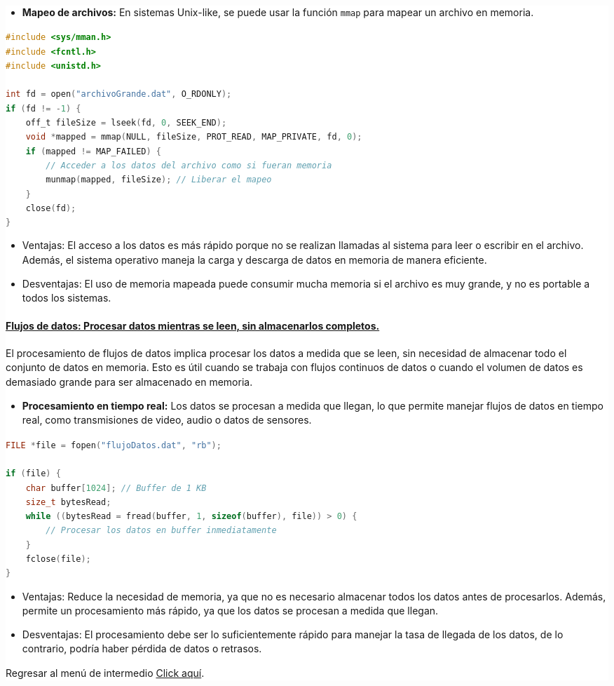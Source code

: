 - **Mapeo de archivos:** En sistemas Unix-like, se puede usar la función `mmap` para mapear un archivo en memoria.

```C
#include <sys/mman.h>
#include <fcntl.h>
#include <unistd.h>

int fd = open("archivoGrande.dat", O_RDONLY);
if (fd != -1) {
    off_t fileSize = lseek(fd, 0, SEEK_END);
    void *mapped = mmap(NULL, fileSize, PROT_READ, MAP_PRIVATE, fd, 0);
    if (mapped != MAP_FAILED) {
        // Acceder a los datos del archivo como si fueran memoria
        munmap(mapped, fileSize); // Liberar el mapeo
    }
    close(fd);
}
```

- Ventajas: El acceso a los datos es más rápido porque no se realizan llamadas al sistema para leer o escribir en el archivo. Además, el sistema operativo maneja la carga y descarga de datos en memoria de manera eficiente.

- Desventajas: El uso de memoria mapeada puede consumir mucha memoria si el archivo es muy grande, y no es portable a todos los sistemas.

#### <a href="">Flujos de datos: Procesar datos mientras se leen, sin almacenarlos completos.</a>
El procesamiento de flujos de datos implica procesar los datos a medida que se leen, sin necesidad de almacenar todo el conjunto de datos en memoria. Esto es útil cuando se trabaja con flujos continuos de datos o cuando el volumen de datos es demasiado grande para ser almacenado en memoria.

- **Procesamiento en tiempo real:** Los datos se procesan a medida que llegan, lo que permite manejar flujos de datos en tiempo real, como transmisiones de video, audio o datos de sensores.

```C
FILE *file = fopen("flujoDatos.dat", "rb");

if (file) {
    char buffer[1024]; // Buffer de 1 KB
    size_t bytesRead;
    while ((bytesRead = fread(buffer, 1, sizeof(buffer), file)) > 0) {
        // Procesar los datos en buffer inmediatamente
    }
    fclose(file);
}
```

- Ventajas: Reduce la necesidad de memoria, ya que no es necesario almacenar todos los datos antes de procesarlos. Además, permite un procesamiento más rápido, ya que los datos se procesan a medida que llegan.

- Desventajas: El procesamiento debe ser lo suficientemente rápido para manejar la tasa de llegada de los datos, de lo contrario, podría haber pérdida de datos o retrasos.

Regresar al menú de intermedio <a href="../00 - Intermedio.md">Click aquí</a>.